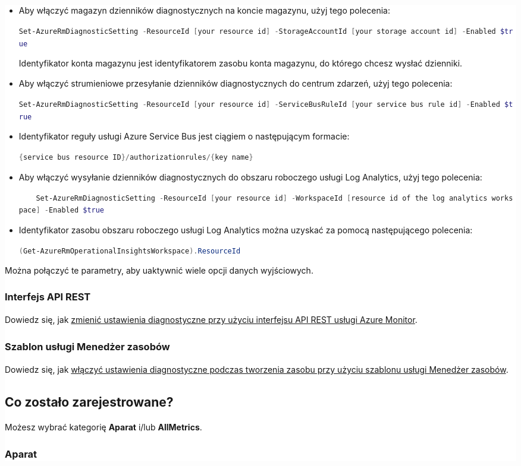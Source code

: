 * Aby włączyć magazyn dzienników diagnostycznych na koncie magazynu, użyj tego polecenia:

    ```powershell
    Set-AzureRmDiagnosticSetting -ResourceId [your resource id] -StorageAccountId [your storage account id] -Enabled $true
    ```
    Identyfikator konta magazynu jest identyfikatorem zasobu konta magazynu, do którego chcesz wysłać dzienniki.

* Aby włączyć strumieniowe przesyłanie dzienników diagnostycznych do centrum zdarzeń, użyj tego polecenia:

    ```powershell
    Set-AzureRmDiagnosticSetting -ResourceId [your resource id] -ServiceBusRuleId [your service bus rule id] -Enabled $true
    ```
* Identyfikator reguły usługi Azure Service Bus jest ciągiem o następującym formacie:

    ```powershell
    {service bus resource ID}/authorizationrules/{key name}
    ```

* Aby włączyć wysyłanie dzienników diagnostycznych do obszaru roboczego usługi Log Analytics, użyj tego polecenia:

    ```powershell
        Set-AzureRmDiagnosticSetting -ResourceId [your resource id] -WorkspaceId [resource id of the log analytics workspace] -Enabled $true
    ```

* Identyfikator zasobu obszaru roboczego usługi Log Analytics można uzyskać za pomocą następującego polecenia:

    ```powershell
    (Get-AzureRmOperationalInsightsWorkspace).ResourceId
    ```

Można połączyć te parametry, aby uaktywnić wiele opcji danych wyjściowych.

### <a name="rest-api"></a>Interfejs API REST

Dowiedz się, jak [zmienić ustawienia diagnostyczne przy użyciu interfejsu API REST usługi Azure Monitor](https://docs.microsoft.com/rest/api/monitor/). 

### <a name="resource-manager-template"></a>Szablon usługi Menedżer zasobów

Dowiedz się, jak [włączyć ustawienia diagnostyczne podczas tworzenia zasobu przy użyciu szablonu usługi Menedżer zasobów](https://docs.microsoft.com/azure/monitoring-and-diagnostics/monitoring-enable-diagnostic-logs-using-template).

## <a name="whats-logged"></a>Co zostało zarejestrowane?

Możesz wybrać kategorię **Aparat** i/lub **AllMetrics**.

### <a name="engine"></a>Aparat

